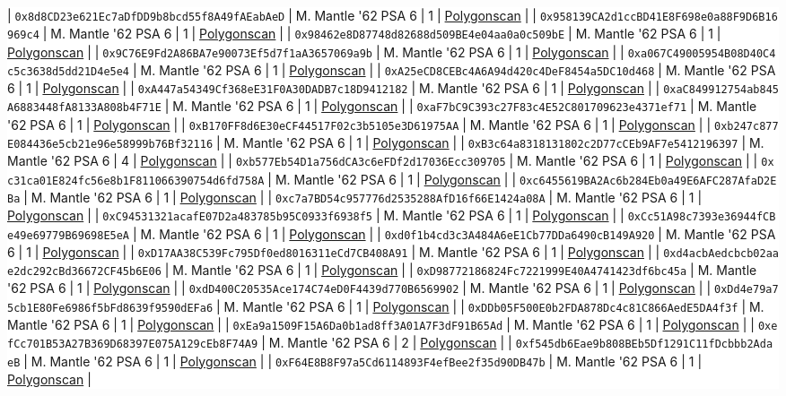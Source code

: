| `0x8d8CD23e621Ec7aDfDD9b8bcd55f8A49fAEabAeD` | M. Mantle '62 PSA 6 | 1 | [Polygonscan](https://polygonscan.com/tx/0x62769cb85269cc548246867687e37798abfd7ce0a652c6009b177921899680da) |
| `0x958139CA2d1ccBD41E8F698e0a88F9D6B16969c4` | M. Mantle '62 PSA 6 | 1 | [Polygonscan](https://polygonscan.com/tx/0xb026417ecb868202e6fa9ff77b7ecd61b46f33ffc0f0a3c0fa2d072ac51155be) |
| `0x98462e8D87748d82688d509BE4e04aa0a0c509bE` | M. Mantle '62 PSA 6 | 1 | [Polygonscan](https://polygonscan.com/tx/0x91cdeec4effde0141068b24d75c9ca98b07317fa40391acf44ad4cdcfae1053e) |
| `0x9C76E9Fd2A86BA7e90073Ef5d7f1aA3657069a9b` | M. Mantle '62 PSA 6 | 1 | [Polygonscan](https://polygonscan.com/tx/0x2004c9c24f8edadb7dc0ec2b05cf6ca0e986fcbd6901b048ec90eb0cb104a991) |
| `0xa067C49005954B08D40C4c5c3638d5dd21D4e5e4` | M. Mantle '62 PSA 6 | 1 | [Polygonscan](https://polygonscan.com/tx/0xc27fac73d69ed134c197ce28b3f99c040307c88ea22f861df083523df9921346) |
| `0xA25eCD8CEBc4A6A94d420c4DeF8454a5DC10d468` | M. Mantle '62 PSA 6 | 1 | [Polygonscan](https://polygonscan.com/tx/0x4b4c32441329324bded537282b0aedd5a5eb686af4c675012792231518f94072) |
| `0xA447a54349Cf368eE31F0A30DADB7c18D9412182` | M. Mantle '62 PSA 6 | 1 | [Polygonscan](https://polygonscan.com/tx/0xe65c879ace01d63e2aae0fa85aa275a99e74772bfbf061fbaa59cfe520af7946) |
| `0xaC849912754ab845A6883448fA8133A808b4F71E` | M. Mantle '62 PSA 6 | 1 | [Polygonscan](https://polygonscan.com/tx/0x1580c02b6ac91cd3e885b2fd659b35fc585657eaf1d51fe2d26683abb3733fa4) |
| `0xaF7bC9C393c27F83c4E52C801709623e4371ef71` | M. Mantle '62 PSA 6 | 1 | [Polygonscan](https://polygonscan.com/tx/0xeb3d7588a075a3fbf970a19ca683bcf602784b8f0c675fdf020259785386cf7d) |
| `0xB170FF8d6E30eCF44517F02c3b5105e3D61975AA` | M. Mantle '62 PSA 6 | 1 | [Polygonscan](https://polygonscan.com/tx/0xa0e2fee2e20d710fafcf864ccf017662ad5855398b751888611bf75ef8d89997) |
| `0xb247c877E084436e5cb21e96e58999b76Bf32116` | M. Mantle '62 PSA 6 | 1 | [Polygonscan](https://polygonscan.com/tx/0x8252d30091b3f91fe174bc50c45ba2d20c6d19aee32285490c70648c73f3cac2) |
| `0xB3c64a8318131802c2D77cCEb9AF7e5412196397` | M. Mantle '62 PSA 6 | 4 | [Polygonscan](https://polygonscan.com/tx/0xbfd1d67fa504bebb8e35dc214608c08e2c89c86350938406c00610ec1fb51013) |
| `0xb577Eb54D1a756dCA3c6eFDf2d17036Ecc309705` | M. Mantle '62 PSA 6 | 1 | [Polygonscan](https://polygonscan.com/tx/0xc3dc933a426848614a966efe01b418d2da675f3c8e3f3df7ba467fb215302a10) |
| `0xc31ca01E824fc56e8b1F811066390754d6fd758A` | M. Mantle '62 PSA 6 | 1 | [Polygonscan](https://polygonscan.com/tx/0x9f6f9c71bfeecdd167b1e26a24f31b2f34f78a4ddcf9b6816d097678fa32909b) |
| `0xc6455619BA2Ac6b284Eb0a49E6AFC287AfaD2EBa` | M. Mantle '62 PSA 6 | 1 | [Polygonscan](https://polygonscan.com/tx/0x0171c74ddd8cad6ca3d625e2637dac7d6bff1cd77b235bbe516e93472fc5fdae) |
| `0xc7a7BD54c957776d2535288AfD16f66E1424a08A` | M. Mantle '62 PSA 6 | 1 | [Polygonscan](https://polygonscan.com/tx/0xfff3d50d4899cda7c120b9fbabc4fa2c91f7d219e0370c88b42d6326abbeada4) |
| `0xC94531321acafE07D2a483785b95C0933f6938f5` | M. Mantle '62 PSA 6 | 1 | [Polygonscan](https://polygonscan.com/tx/0xe44ff98cdeeb6a70c7b92c5086d06c8a4831381616a1a85c7727e1b6ef068ca7) |
| `0xCc51A98c7393e36944fCBe49e69779B69698E5eA` | M. Mantle '62 PSA 6 | 1 | [Polygonscan](https://polygonscan.com/tx/0x2a69df91ad8efbcbe176f37af93ab75a52d1885a988654e2c0ba6f7fe6161fe7) |
| `0xd0f1b4cd3c3A484A6eE1Cb77DDa6490cB149A920` | M. Mantle '62 PSA 6 | 1 | [Polygonscan](https://polygonscan.com/tx/0xa25876a23f384a4785fb877d2fddac6facfa39e40347e75c523dedcdce13a36d) |
| `0xD17AA38C539Fc795Df0ed8016311eCd7CB408A91` | M. Mantle '62 PSA 6 | 1 | [Polygonscan](https://polygonscan.com/tx/0x76eda7803038771b7f496cbb3a82110cf2ab113539dc81216e9cf3f22c58325d) |
| `0xd4acbAedcbcb02aae2dc292cBd36672CF45b6E06` | M. Mantle '62 PSA 6 | 1 | [Polygonscan](https://polygonscan.com/tx/0xeb374696c0153a631b081d9250c9b9fd40424bdba71f33265178f7ff3cb21af9) |
| `0xD98772186824Fc7221999E40A4741423df6bc45a` | M. Mantle '62 PSA 6 | 1 | [Polygonscan](https://polygonscan.com/tx/0xb81e5614dfcdfac6143d828f5fb1e5833c9cd97d1391535b0a6fe6fccd408796) |
| `0xdD400C20535Ace174C74eD0F4439d770B6569902` | M. Mantle '62 PSA 6 | 1 | [Polygonscan](https://polygonscan.com/tx/0x5aac0ae1991358838852bb5a6ee731c2feb24fe267d6f6fb4f0db3a45b051f50) |
| `0xDd4e79a75cb1E80Fe6986f5bFd8639f9590dEFa6` | M. Mantle '62 PSA 6 | 1 | [Polygonscan](https://polygonscan.com/tx/0xcf71d4c8174e5e4154bd63a27ef07d680190d7c568000894b3e4c448ae6b7723) |
| `0xDDb05F500E0b2FDA878Dc4c81C866AedE5DA4f3f` | M. Mantle '62 PSA 6 | 1 | [Polygonscan](https://polygonscan.com/tx/0x9d90461772e743db98eaf32c324552007a6d1ad3d931a805b4f4d243e66d7a8d) |
| `0xEa9a1509F15A6Da0b1ad8ff3A01A7F3dF91B65Ad` | M. Mantle '62 PSA 6 | 1 | [Polygonscan](https://polygonscan.com/tx/0xf163b28db6d19635d40f65ce55f570737cc5a5d8399910d476377aede4f0d25f) |
| `0xefCc701B53A27B369D68397E075A129cEb8F74A9` | M. Mantle '62 PSA 6 | 2 | [Polygonscan](https://polygonscan.com/tx/0x6d094f717df060ff3219d7d3d69c35ba93431fcc10f9c25cc1ffe00eca62c722) |
| `0xf545db6Eae9b808BEb5Df1291C11fDcbbb2AdaeB` | M. Mantle '62 PSA 6 | 1 | [Polygonscan](https://polygonscan.com/tx/0x8ad69c6e25c57a2add11cb19f4a297b51d603fb61b3f84d4329ed54920295e37) |
| `0xF64E8B8F97a5Cd6114893F4efBee2f35d90DB47b` | M. Mantle '62 PSA 6 | 1 | [Polygonscan](https://polygonscan.com/tx/0xab900a2252c451107c24269f0986ce2a038890712accefa26ddb6ee1b5916ab9) |
